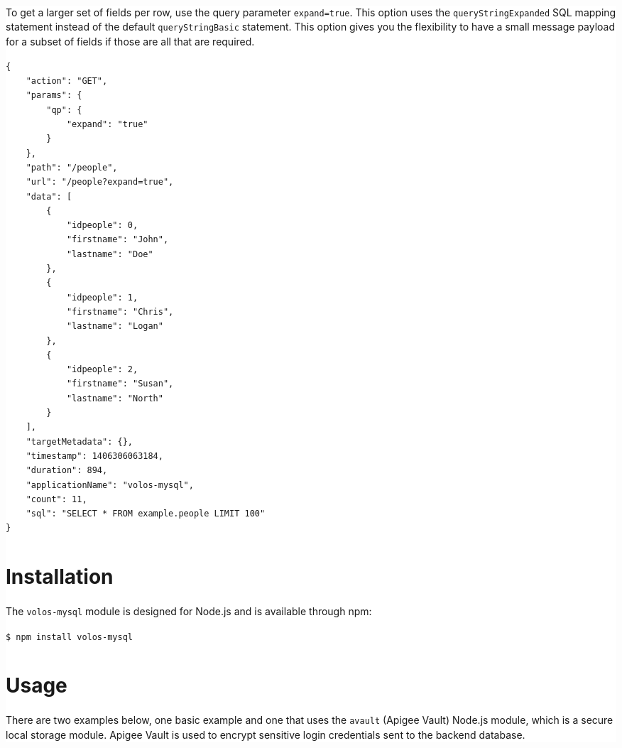 
To get a larger set of fields per row, use the query parameter ``expand=true``. This option uses the ``queryStringExpanded`` SQL mapping statement instead of the default ``queryStringBasic`` statement.  This option gives you the flexibility to have a small message payload for a subset of fields if those are all that are required.

```
{
    "action": "GET",
    "params": {
        "qp": {
            "expand": "true"
        }
    },
    "path": "/people",
    "url": "/people?expand=true",
    "data": [
        {
            "idpeople": 0,
            "firstname": "John",
            "lastname": "Doe"
        },
        {
            "idpeople": 1,
            "firstname": "Chris",
            "lastname": "Logan"
        },
        {
            "idpeople": 2,
            "firstname": "Susan",
            "lastname": "North"
        }
    ],
    "targetMetadata": {},
    "timestamp": 1406306063184,
    "duration": 894,
    "applicationName": "volos-mysql",
    "count": 11,
    "sql": "SELECT * FROM example.people LIMIT 100"
}
```

# Installation

The ``volos-mysql`` module is designed for Node.js and is available through npm:

```
$ npm install volos-mysql
```

# Usage
There are two examples below, one basic example and one that uses the ``avault`` (Apigee Vault) Node.js module, which is a secure local storage module. Apigee Vault is used to encrypt sensitive login credentials sent to the backend database.
